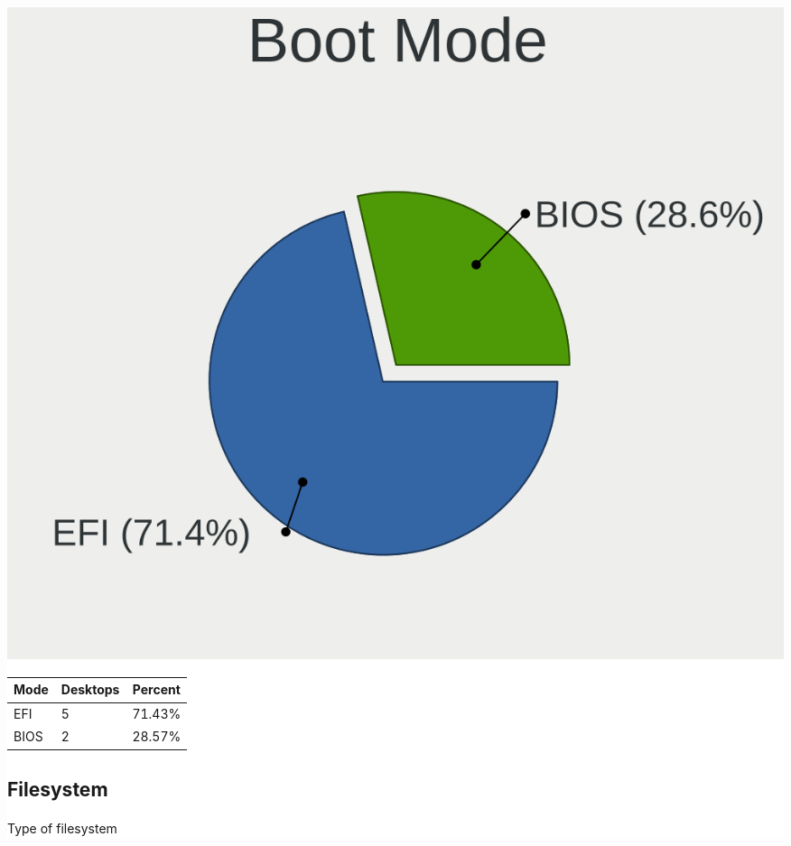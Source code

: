 ![Boot Mode](./images/pie_chart_bsd/os_boot_mode.svg)


| Mode | Desktops | Percent |
|------|----------|---------|
| EFI  | 5        | 71.43%  |
| BIOS | 2        | 28.57%  |

Filesystem
----------

Type of filesystem
